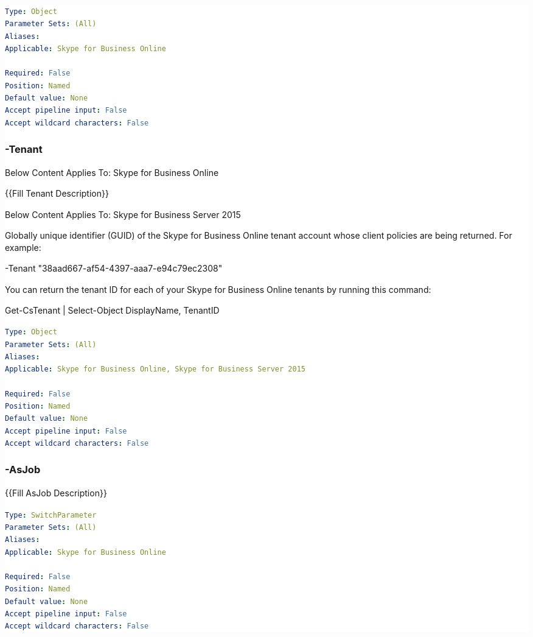 ```yaml
Type: Object
Parameter Sets: (All)
Aliases: 
Applicable: Skype for Business Online

Required: False
Position: Named
Default value: None
Accept pipeline input: False
Accept wildcard characters: False
```

### -Tenant
Below Content Applies To: Skype for Business Online

{{Fill Tenant Description}}



Below Content Applies To: Skype for Business Server 2015

Globally unique identifier (GUID) of the Skype for Business Online tenant account whose client policies are being returned.
For example:

-Tenant "38aad667-af54-4397-aaa7-e94c79ec2308"

You can return the tenant ID for each of your Skype for Business Online tenants by running this command:

Get-CsTenant | Select-Object DisplayName, TenantID



```yaml
Type: Object
Parameter Sets: (All)
Aliases: 
Applicable: Skype for Business Online, Skype for Business Server 2015

Required: False
Position: Named
Default value: None
Accept pipeline input: False
Accept wildcard characters: False
```

### -AsJob
{{Fill AsJob Description}}

```yaml
Type: SwitchParameter
Parameter Sets: (All)
Aliases: 
Applicable: Skype for Business Online

Required: False
Position: Named
Default value: None
Accept pipeline input: False
Accept wildcard characters: False
```
